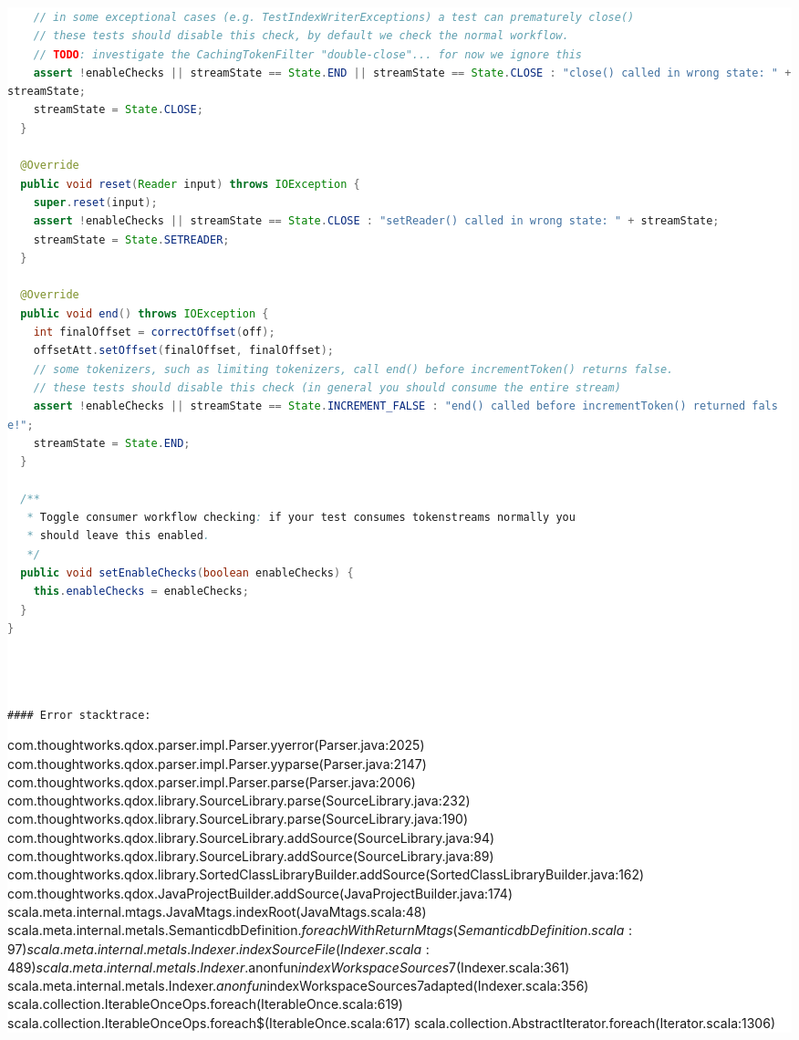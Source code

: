```java
    // in some exceptional cases (e.g. TestIndexWriterExceptions) a test can prematurely close()
    // these tests should disable this check, by default we check the normal workflow.
    // TODO: investigate the CachingTokenFilter "double-close"... for now we ignore this
    assert !enableChecks || streamState == State.END || streamState == State.CLOSE : "close() called in wrong state: " + streamState;
    streamState = State.CLOSE;
  }

  @Override
  public void reset(Reader input) throws IOException {
    super.reset(input);
    assert !enableChecks || streamState == State.CLOSE : "setReader() called in wrong state: " + streamState;
    streamState = State.SETREADER;
  }

  @Override
  public void end() throws IOException {
    int finalOffset = correctOffset(off);
    offsetAtt.setOffset(finalOffset, finalOffset);
    // some tokenizers, such as limiting tokenizers, call end() before incrementToken() returns false.
    // these tests should disable this check (in general you should consume the entire stream)
    assert !enableChecks || streamState == State.INCREMENT_FALSE : "end() called before incrementToken() returned false!";
    streamState = State.END;
  }

  /** 
   * Toggle consumer workflow checking: if your test consumes tokenstreams normally you
   * should leave this enabled.
   */
  public void setEnableChecks(boolean enableChecks) {
    this.enableChecks = enableChecks;
  }
}
```

```



#### Error stacktrace:

```
com.thoughtworks.qdox.parser.impl.Parser.yyerror(Parser.java:2025)
	com.thoughtworks.qdox.parser.impl.Parser.yyparse(Parser.java:2147)
	com.thoughtworks.qdox.parser.impl.Parser.parse(Parser.java:2006)
	com.thoughtworks.qdox.library.SourceLibrary.parse(SourceLibrary.java:232)
	com.thoughtworks.qdox.library.SourceLibrary.parse(SourceLibrary.java:190)
	com.thoughtworks.qdox.library.SourceLibrary.addSource(SourceLibrary.java:94)
	com.thoughtworks.qdox.library.SourceLibrary.addSource(SourceLibrary.java:89)
	com.thoughtworks.qdox.library.SortedClassLibraryBuilder.addSource(SortedClassLibraryBuilder.java:162)
	com.thoughtworks.qdox.JavaProjectBuilder.addSource(JavaProjectBuilder.java:174)
	scala.meta.internal.mtags.JavaMtags.indexRoot(JavaMtags.scala:48)
	scala.meta.internal.metals.SemanticdbDefinition$.foreachWithReturnMtags(SemanticdbDefinition.scala:97)
	scala.meta.internal.metals.Indexer.indexSourceFile(Indexer.scala:489)
	scala.meta.internal.metals.Indexer.$anonfun$indexWorkspaceSources$7(Indexer.scala:361)
	scala.meta.internal.metals.Indexer.$anonfun$indexWorkspaceSources$7$adapted(Indexer.scala:356)
	scala.collection.IterableOnceOps.foreach(IterableOnce.scala:619)
	scala.collection.IterableOnceOps.foreach$(IterableOnce.scala:617)
	scala.collection.AbstractIterator.foreach(Iterator.scala:1306)